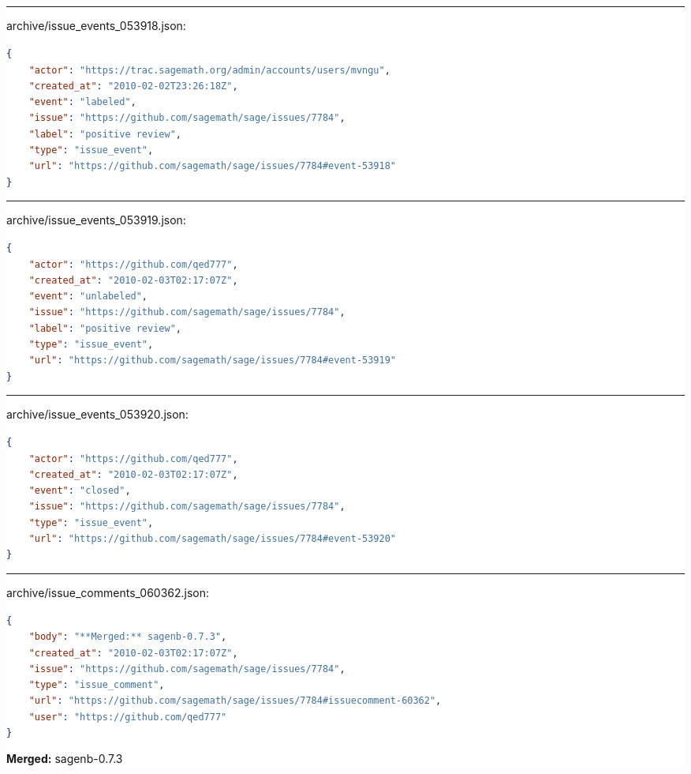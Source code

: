 

---

archive/issue_events_053918.json:
```json
{
    "actor": "https://trac.sagemath.org/admin/accounts/users/mvngu",
    "created_at": "2010-02-02T23:26:18Z",
    "event": "labeled",
    "issue": "https://github.com/sagemath/sage/issues/7784",
    "label": "positive review",
    "type": "issue_event",
    "url": "https://github.com/sagemath/sage/issues/7784#event-53918"
}
```



---

archive/issue_events_053919.json:
```json
{
    "actor": "https://github.com/qed777",
    "created_at": "2010-02-03T02:17:07Z",
    "event": "unlabeled",
    "issue": "https://github.com/sagemath/sage/issues/7784",
    "label": "positive review",
    "type": "issue_event",
    "url": "https://github.com/sagemath/sage/issues/7784#event-53919"
}
```



---

archive/issue_events_053920.json:
```json
{
    "actor": "https://github.com/qed777",
    "created_at": "2010-02-03T02:17:07Z",
    "event": "closed",
    "issue": "https://github.com/sagemath/sage/issues/7784",
    "type": "issue_event",
    "url": "https://github.com/sagemath/sage/issues/7784#event-53920"
}
```



---

archive/issue_comments_060362.json:
```json
{
    "body": "**Merged:** sagenb-0.7.3",
    "created_at": "2010-02-03T02:17:07Z",
    "issue": "https://github.com/sagemath/sage/issues/7784",
    "type": "issue_comment",
    "url": "https://github.com/sagemath/sage/issues/7784#issuecomment-60362",
    "user": "https://github.com/qed777"
}
```

**Merged:** sagenb-0.7.3
